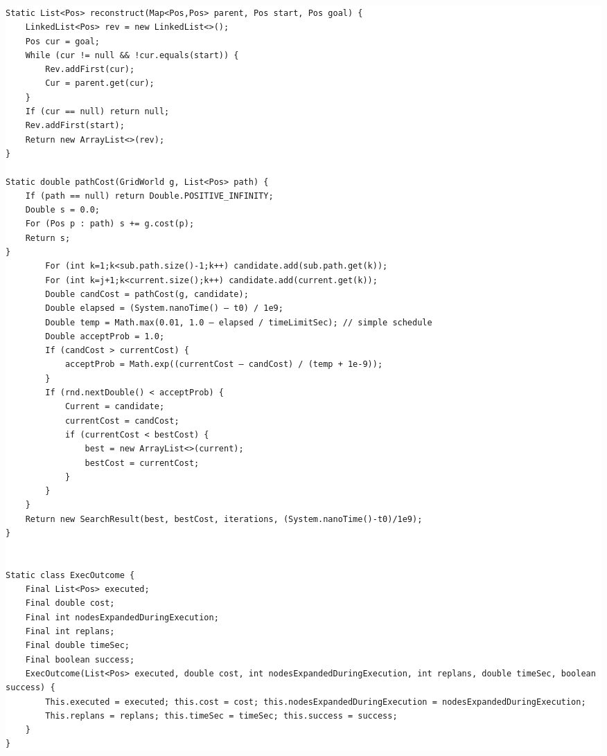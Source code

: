     Static List<Pos> reconstruct(Map<Pos,Pos> parent, Pos start, Pos goal) {
        LinkedList<Pos> rev = new LinkedList<>();
        Pos cur = goal;
        While (cur != null && !cur.equals(start)) {
            Rev.addFirst(cur);
            Cur = parent.get(cur);
        }
        If (cur == null) return null;
        Rev.addFirst(start);
        Return new ArrayList<>(rev);
    }

    Static double pathCost(GridWorld g, List<Pos> path) {
        If (path == null) return Double.POSITIVE_INFINITY;
        Double s = 0.0;
        For (Pos p : path) s += g.cost(p);
        Return s;
    }
            For (int k=1;k<sub.path.size()-1;k++) candidate.add(sub.path.get(k));
            For (int k=j+1;k<current.size();k++) candidate.add(current.get(k));
            Double candCost = pathCost(g, candidate);
            Double elapsed = (System.nanoTime() – t0) / 1e9;
            Double temp = Math.max(0.01, 1.0 – elapsed / timeLimitSec); // simple schedule
            Double acceptProb = 1.0;
            If (candCost > currentCost) {
                acceptProb = Math.exp((currentCost – candCost) / (temp + 1e-9));
            }
            If (rnd.nextDouble() < acceptProb) {
                Current = candidate;
                currentCost = candCost;
                if (currentCost < bestCost) {
                    best = new ArrayList<>(current);
                    bestCost = currentCost;
                }
            }
        }
        Return new SearchResult(best, bestCost, iterations, (System.nanoTime()-t0)/1e9);
    }

    
    Static class ExecOutcome {
        Final List<Pos> executed;
        Final double cost;
        Final int nodesExpandedDuringExecution;
        Final int replans;
        Final double timeSec;
        Final boolean success;
        ExecOutcome(List<Pos> executed, double cost, int nodesExpandedDuringExecution, int replans, double timeSec, boolean success) {
            This.executed = executed; this.cost = cost; this.nodesExpandedDuringExecution = nodesExpandedDuringExecution;
            This.replans = replans; this.timeSec = timeSec; this.success = success;
        }
    }
